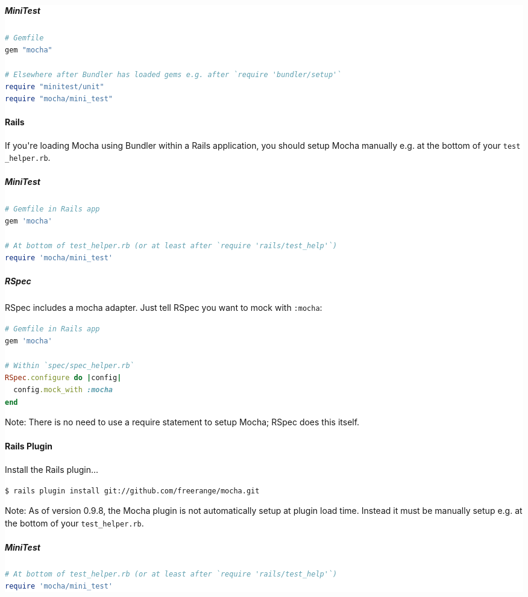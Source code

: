 ##### MiniTest

```ruby
# Gemfile
gem "mocha"

# Elsewhere after Bundler has loaded gems e.g. after `require 'bundler/setup'`
require "minitest/unit"
require "mocha/mini_test"
```

#### Rails

If you're loading Mocha using Bundler within a Rails application, you should setup Mocha manually e.g. at the bottom of your `test_helper.rb`.

##### MiniTest

```ruby
# Gemfile in Rails app
gem 'mocha'

# At bottom of test_helper.rb (or at least after `require 'rails/test_help'`)
require 'mocha/mini_test'
```

##### RSpec

RSpec includes a mocha adapter. Just tell RSpec you want to mock with `:mocha`:

```ruby
# Gemfile in Rails app
gem 'mocha'

# Within `spec/spec_helper.rb`
RSpec.configure do |config|
  config.mock_with :mocha
end
```

Note: There is no need to use a require statement to setup Mocha; RSpec does this itself.

#### Rails Plugin

Install the Rails plugin...

    $ rails plugin install git://github.com/freerange/mocha.git

Note: As of version 0.9.8, the Mocha plugin is not automatically setup at plugin load time. Instead it must be manually setup e.g. at the bottom of your `test_helper.rb`.

##### MiniTest

```ruby
# At bottom of test_helper.rb (or at least after `require 'rails/test_help'`)
require 'mocha/mini_test'
```
